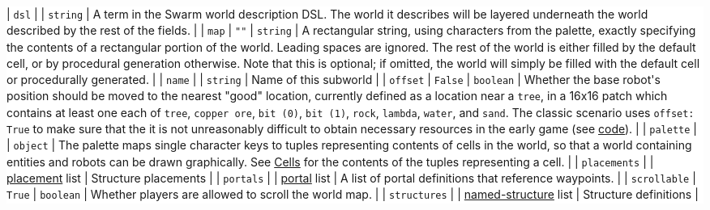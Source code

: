 | `dsl`        |          | `string`                                                             | A term in the Swarm world description DSL. The world it describes will be layered underneath the world described by the rest of the fields.                                                                                                                                                                                                                                                                                                                                                                                                               |
| `map`        | `""`     | `string`                                                             | A rectangular string, using characters from the palette, exactly specifying the contents of a rectangular portion of the world. Leading spaces are ignored. The rest of the world is either filled by the default cell, or by procedural generation otherwise. Note that this is optional; if omitted, the world will simply be filled with the default cell or procedurally generated.                                                                                                                                                                   |
| `name`       |          | `string`                                                             | Name of this subworld                                                                                                                                                                                                                                                                                                                                                                                                                                                                                                                                     |
| `offset`     | `False`  | `boolean`                                                            | Whether the base robot's position should be moved to the nearest "good" location, currently defined as a location near a `tree`, in a 16x16 patch which contains at least one each of `tree`, `copper ore`, `bit (0)`, `bit (1)`, `rock`, `lambda`, `water`, and `sand`. The classic scenario uses `offset: True` to make sure that the it is not unreasonably difficult to obtain necessary resources in the early game (see [code](https://github.com/swarm-game/swarm/blob/e06e04f622a3762a10e7c942c1cbd2c1e396144f/src/Swarm/Game/World/Gen.hs#L79)). |
| `palette`    |          | `object`                                                             | The palette maps single character keys to tuples representing contents of cells in the world, so that a world containing entities and robots can be drawn graphically. See [Cells](#cells) for the contents of the tuples representing a cell.                                                                                                                                                                                                                                                                                                            |
| `placements` |          | [placement](#placement "Link to object properties") list             | Structure placements                                                                                                                                                                                                                                                                                                                                                                                                                                                                                                                                      |
| `portals`    |          | [portal](#portal "Link to object properties") list                   | A list of portal definitions that reference waypoints.                                                                                                                                                                                                                                                                                                                                                                                                                                                                                                    |
| `scrollable` | `True`   | `boolean`                                                            | Whether players are allowed to scroll the world map.                                                                                                                                                                                                                                                                                                                                                                                                                                                                                                      |
| `structures` |          | [named-structure](#named-structure "Link to object properties") list | Structure definitions                                                                                                                                                                                                                                                                                                                                                                                                                                                                                                                                     |